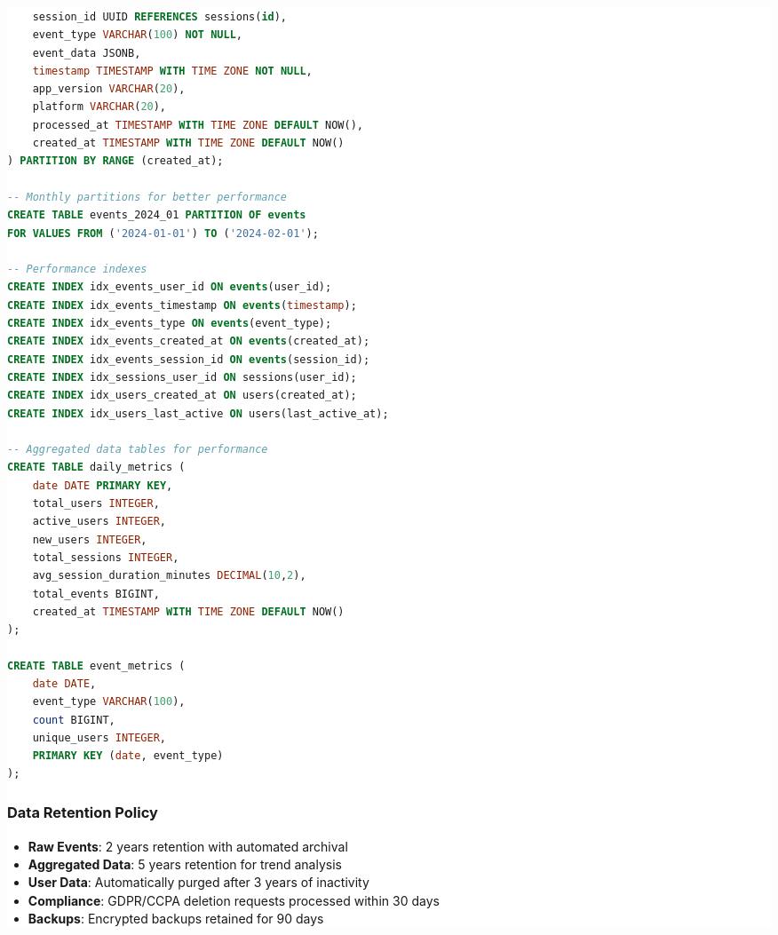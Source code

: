 ```sql
    session_id UUID REFERENCES sessions(id),
    event_type VARCHAR(100) NOT NULL,
    event_data JSONB,
    timestamp TIMESTAMP WITH TIME ZONE NOT NULL,
    app_version VARCHAR(20),
    platform VARCHAR(20),
    processed_at TIMESTAMP WITH TIME ZONE DEFAULT NOW(),
    created_at TIMESTAMP WITH TIME ZONE DEFAULT NOW()
) PARTITION BY RANGE (created_at);

-- Monthly partitions for better performance
CREATE TABLE events_2024_01 PARTITION OF events
FOR VALUES FROM ('2024-01-01') TO ('2024-02-01');

-- Performance indexes
CREATE INDEX idx_events_user_id ON events(user_id);
CREATE INDEX idx_events_timestamp ON events(timestamp);
CREATE INDEX idx_events_type ON events(event_type);
CREATE INDEX idx_events_created_at ON events(created_at);
CREATE INDEX idx_events_session_id ON events(session_id);
CREATE INDEX idx_sessions_user_id ON sessions(user_id);
CREATE INDEX idx_users_created_at ON users(created_at);
CREATE INDEX idx_users_last_active ON users(last_active_at);

-- Aggregated data tables for performance
CREATE TABLE daily_metrics (
    date DATE PRIMARY KEY,
    total_users INTEGER,
    active_users INTEGER,
    new_users INTEGER,
    total_sessions INTEGER,
    avg_session_duration_minutes DECIMAL(10,2),
    total_events BIGINT,
    created_at TIMESTAMP WITH TIME ZONE DEFAULT NOW()
);

CREATE TABLE event_metrics (
    date DATE,
    event_type VARCHAR(100),
    count BIGINT,
    unique_users INTEGER,
    PRIMARY KEY (date, event_type)
);
```

### Data Retention Policy

- **Raw Events**: 2 years retention with automated archival
- **Aggregated Data**: 5 years retention for trend analysis
- **User Data**: Automatically purged after 3 years of inactivity
- **Compliance**: GDPR/CCPA deletion requests processed within 30 days
- **Backups**: Encrypted backups retained for 90 days
